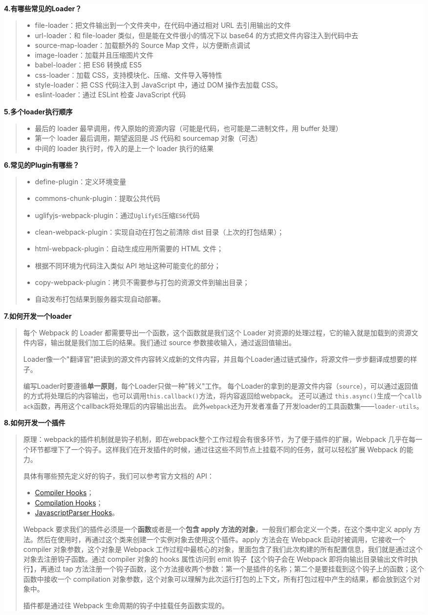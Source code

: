 **4.有哪些常见的Loader？**

> - file-loader：把文件输出到一个文件夹中，在代码中通过相对 URL 去引用输出的文件
> - url-loader：和 file-loader 类似，但是能在文件很小的情况下以 base64 的方式把文件内容注入到代码中去
> - source-map-loader：加载额外的 Source Map 文件，以方便断点调试
> - image-loader：加载并且压缩图片文件
> - babel-loader：把 ES6 转换成 ES5
> - css-loader：加载 CSS，支持模块化、压缩、文件导入等特性
> - style-loader：把 CSS 代码注入到 JavaScript 中，通过 DOM 操作去加载 CSS。
> - eslint-loader：通过 ESLint 检查 JavaScript 代码

**5.多个loader执行顺序**

> *   最后的 loader 最早调用，传入原始的资源内容（可能是代码，也可能是二进制文件，用 buffer 处理）
> *   第一个 loader 最后调用，期望返回是 JS 代码和 sourcemap 对象（可选）
> *   中间的 loader 执行时，传入的是上一个 loader 执行的结果

**6.常见的Plugin有哪些？**

> - define-plugin：定义环境变量
> - commons-chunk-plugin：提取公共代码
> - uglifyjs-webpack-plugin：通过`UglifyES`压缩`ES6`代码
> - clean-webpack-plugin：实现自动在打包之前清除 dist 目录（上次的打包结果）；
>
> - html-webpack-plugin：自动生成应用所需要的 HTML 文件；
>
> - 根据不同环境为代码注入类似 API 地址这种可能变化的部分；
>
> - copy-webpack-plugin：拷贝不需要参与打包的资源文件到输出目录；
>
> - 自动发布打包结果到服务器实现自动部署。

**7.如何开发一个loader**

> 每个 Webpack 的 Loader 都需要导出一个函数，这个函数就是我们这个 Loader 对资源的处理过程，它的输入就是加载到的资源文件内容，输出就是我们加工后的结果。我们通过 source 参数接收输入，通过返回值输出。
>
> Loader像一个"翻译官"把读到的源文件内容转义成新的文件内容，并且每个Loader通过链式操作，将源文件一步步翻译成想要的样子。
>
> 编写Loader时要遵循**单一原则**，每个Loader只做一种"转义"工作。 每个Loader的拿到的是源文件内容（`source`），可以通过返回值的方式将处理后的内容输出，也可以调用`this.callback()`方法，将内容返回给webpack。 还可以通过 `this.async()`生成一个`callback`函数，再用这个callback将处理后的内容输出出去。 此外`webpack`还为开发者准备了开发loader的工具函数集——`loader-utils`。

**8.如何开发一个插件**

> 原理：webpack的插件机制就是钩子机制，即在webpack整个工作过程会有很多环节，为了便于插件的扩展，Webpack 几乎在每一个环节都埋下了一个钩子。这样我们在开发插件的时候，通过往这些不同节点上挂载不同的任务，就可以轻松扩展 Webpack 的能力。
>
> 具体有哪些预先定义好的钩子，我们可以参考官方文档的 API：
>
> - [Compiler Hooks](https://webpack.js.org/api/compiler-hooks/)；
> - [Compilation Hooks](https://webpack.js.org/api/compilation-hooks/)；
> - [JavascriptParser Hooks](https://webpack.js.org/api/parser/)。
>
> Webpack 要求我们的插件必须是一个**函数**或者是一个**包含 apply 方法的对象**，一般我们都会定义一个类，在这个类中定义 apply 方法。然后在使用时，再通过这个类来创建一个实例对象去使用这个插件。apply 方法会在 Webpack 启动时被调用，它接收一个 compiler 对象参数，这个对象是 Webpack 工作过程中最核心的对象，里面包含了我们此次构建的所有配置信息，我们就是通过这个对象去注册钩子函数。通过 compiler 对象的 hooks 属性访问到 emit 钩子【这个钩子会在 Webpack 即将向输出目录输出文件时执行】，再通过 tap 方法注册一个钩子函数，这个方法接收两个参数：第一个是插件的名称；第二个是要挂载到这个钩子上的函数；这个函数中接收一个 compilation 对象参数，这个对象可以理解为此次运行打包的上下文，所有打包过程中产生的结果，都会放到这个对象中。
>
> 插件都是通过往 Webpack 生命周期的钩子中挂载任务函数实现的。
